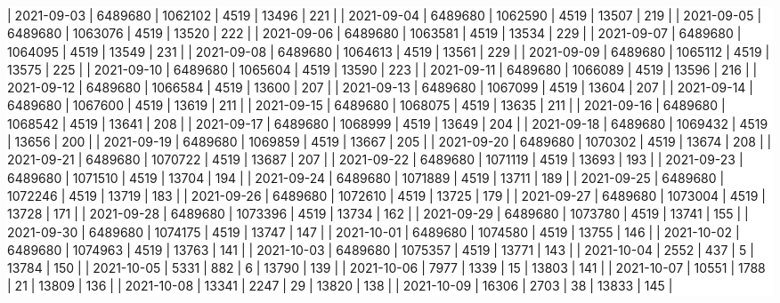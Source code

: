 | 2021-09-03 | 6489680 | 1062102 | 4519 | 13496 | 221 |
| 2021-09-04 | 6489680 | 1062590 | 4519 | 13507 | 219 |
| 2021-09-05 | 6489680 | 1063076 | 4519 | 13520 | 222 |
| 2021-09-06 | 6489680 | 1063581 | 4519 | 13534 | 229 |
| 2021-09-07 | 6489680 | 1064095 | 4519 | 13549 | 231 |
| 2021-09-08 | 6489680 | 1064613 | 4519 | 13561 | 229 |
| 2021-09-09 | 6489680 | 1065112 | 4519 | 13575 | 225 |
| 2021-09-10 | 6489680 | 1065604 | 4519 | 13590 | 223 |
| 2021-09-11 | 6489680 | 1066089 | 4519 | 13596 | 216 |
| 2021-09-12 | 6489680 | 1066584 | 4519 | 13600 | 207 |
| 2021-09-13 | 6489680 | 1067099 | 4519 | 13604 | 207 |
| 2021-09-14 | 6489680 | 1067600 | 4519 | 13619 | 211 |
| 2021-09-15 | 6489680 | 1068075 | 4519 | 13635 | 211 |
| 2021-09-16 | 6489680 | 1068542 | 4519 | 13641 | 208 |
| 2021-09-17 | 6489680 | 1068999 | 4519 | 13649 | 204 |
| 2021-09-18 | 6489680 | 1069432 | 4519 | 13656 | 200 |
| 2021-09-19 | 6489680 | 1069859 | 4519 | 13667 | 205 |
| 2021-09-20 | 6489680 | 1070302 | 4519 | 13674 | 208 |
| 2021-09-21 | 6489680 | 1070722 | 4519 | 13687 | 207 |
| 2021-09-22 | 6489680 | 1071119 | 4519 | 13693 | 193 |
| 2021-09-23 | 6489680 | 1071510 | 4519 | 13704 | 194 |
| 2021-09-24 | 6489680 | 1071889 | 4519 | 13711 | 189 |
| 2021-09-25 | 6489680 | 1072246 | 4519 | 13719 | 183 |
| 2021-09-26 | 6489680 | 1072610 | 4519 | 13725 | 179 |
| 2021-09-27 | 6489680 | 1073004 | 4519 | 13728 | 171 |
| 2021-09-28 | 6489680 | 1073396 | 4519 | 13734 | 162 |
| 2021-09-29 | 6489680 | 1073780 | 4519 | 13741 | 155 |
| 2021-09-30 | 6489680 | 1074175 | 4519 | 13747 | 147 |
| 2021-10-01 | 6489680 | 1074580 | 4519 | 13755 | 146 |
| 2021-10-02 | 6489680 | 1074963 | 4519 | 13763 | 141 |
| 2021-10-03 | 6489680 | 1075357 | 4519 | 13771 | 143 |
| 2021-10-04 | 2552 | 437 | 5 | 13784 | 150 |
| 2021-10-05 | 5331 | 882 | 6 | 13790 | 139 |
| 2021-10-06 | 7977 | 1339 | 15 | 13803 | 141 |
| 2021-10-07 | 10551 | 1788 | 21 | 13809 | 136 |
| 2021-10-08 | 13341 | 2247 | 29 | 13820 | 138 |
| 2021-10-09 | 16306 | 2703 | 38 | 13833 | 145 |